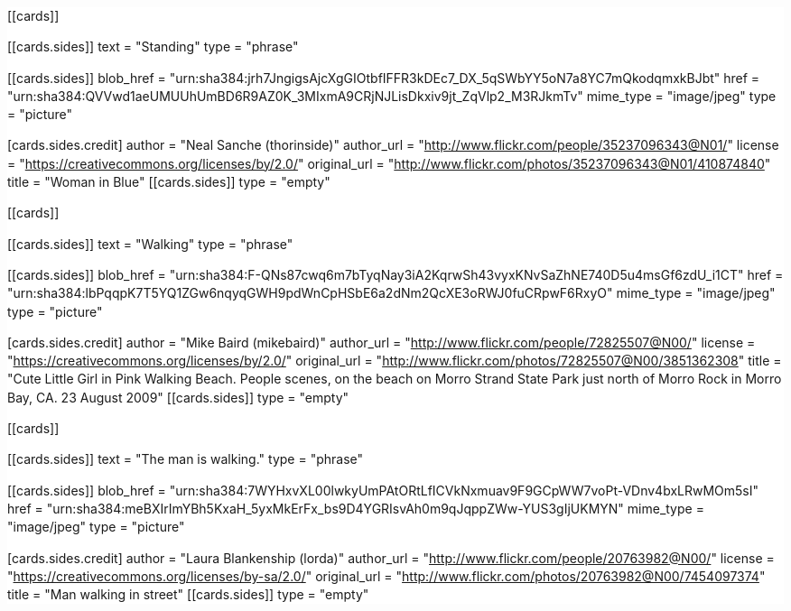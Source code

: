 [[cards]]

[[cards.sides]]
text = "Standing"
type = "phrase"

[[cards.sides]]
blob_href = "urn:sha384:jrh7JngigsAjcXgGIOtbfIFFR3kDEc7_DX_5qSWbYY5oN7a8YC7mQkodqmxkBJbt"
href = "urn:sha384:QVVwd1aeUMUUhUmBD6R9AZ0K_3MIxmA9CRjNJLisDkxiv9jt_ZqVlp2_M3RJkmTv"
mime_type = "image/jpeg"
type = "picture"

[cards.sides.credit]
author = "Neal Sanche (thorinside)"
author_url = "http://www.flickr.com/people/35237096343@N01/"
license = "https://creativecommons.org/licenses/by/2.0/"
original_url = "http://www.flickr.com/photos/35237096343@N01/410874840"
title = "Woman in Blue"
[[cards.sides]]
type = "empty"

[[cards]]

[[cards.sides]]
text = "Walking"
type = "phrase"

[[cards.sides]]
blob_href = "urn:sha384:F-QNs87cwq6m7bTyqNay3iA2KqrwSh43vyxKNvSaZhNE740D5u4msGf6zdU_i1CT"
href = "urn:sha384:lbPqqpK7T5YQ1ZGw6nqyqGWH9pdWnCpHSbE6a2dNm2QcXE3oRWJ0fuCRpwF6RxyO"
mime_type = "image/jpeg"
type = "picture"

[cards.sides.credit]
author = "Mike Baird (mikebaird)"
author_url = "http://www.flickr.com/people/72825507@N00/"
license = "https://creativecommons.org/licenses/by/2.0/"
original_url = "http://www.flickr.com/photos/72825507@N00/3851362308"
title = "Cute Little Girl in Pink Walking Beach.  People scenes, on the beach on Morro Strand State Park just north of Morro Rock in Morro Bay, CA.  23 August 2009"
[[cards.sides]]
type = "empty"

[[cards]]

[[cards.sides]]
text = "The man is walking."
type = "phrase"

[[cards.sides]]
blob_href = "urn:sha384:7WYHxvXL00lwkyUmPAtORtLfICVkNxmuav9F9GCpWW7voPt-VDnv4bxLRwMOm5sI"
href = "urn:sha384:meBXIrImYBh5KxaH_5yxMkErFx_bs9D4YGRIsvAh0m9qJqppZWw-YUS3gIjUKMYN"
mime_type = "image/jpeg"
type = "picture"

[cards.sides.credit]
author = "Laura Blankenship (lorda)"
author_url = "http://www.flickr.com/people/20763982@N00/"
license = "https://creativecommons.org/licenses/by-sa/2.0/"
original_url = "http://www.flickr.com/photos/20763982@N00/7454097374"
title = "Man walking in street"
[[cards.sides]]
type = "empty"

